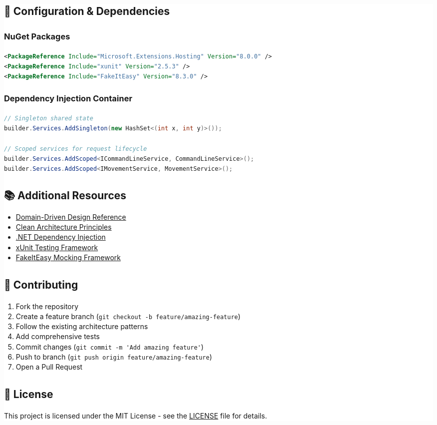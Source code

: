 ## 🔧 Configuration & Dependencies

### NuGet Packages
```xml
<PackageReference Include="Microsoft.Extensions.Hosting" Version="8.0.0" />
<PackageReference Include="xunit" Version="2.5.3" />
<PackageReference Include="FakeItEasy" Version="8.3.0" />
```

### Dependency Injection Container
```csharp
// Singleton shared state
builder.Services.AddSingleton(new HashSet<(int x, int y)>());

// Scoped services for request lifecycle
builder.Services.AddScoped<ICommandLineService, CommandLineService>();
builder.Services.AddScoped<IMovementService, MovementService>();
```

## 📚 Additional Resources

- [Domain-Driven Design Reference](https://domainlanguage.com/ddd/)
- [Clean Architecture Principles](https://blog.cleancoder.com/uncle-bob/2012/08/13/the-clean-architecture.html)
- [.NET Dependency Injection](https://docs.microsoft.com/en-us/dotnet/core/extensions/dependency-injection)
- [xUnit Testing Framework](https://xunit.net/)
- [FakeItEasy Mocking Framework](https://fakeiteasy.github.io/)

## 🤝 Contributing

1. Fork the repository
2. Create a feature branch (`git checkout -b feature/amazing-feature`)
3. Follow the existing architecture patterns
4. Add comprehensive tests
5. Commit changes (`git commit -m 'Add amazing feature'`)
6. Push to branch (`git push origin feature/amazing-feature`)
7. Open a Pull Request

## 📄 License

This project is licensed under the MIT License - see the [LICENSE](LICENSE) file for details.